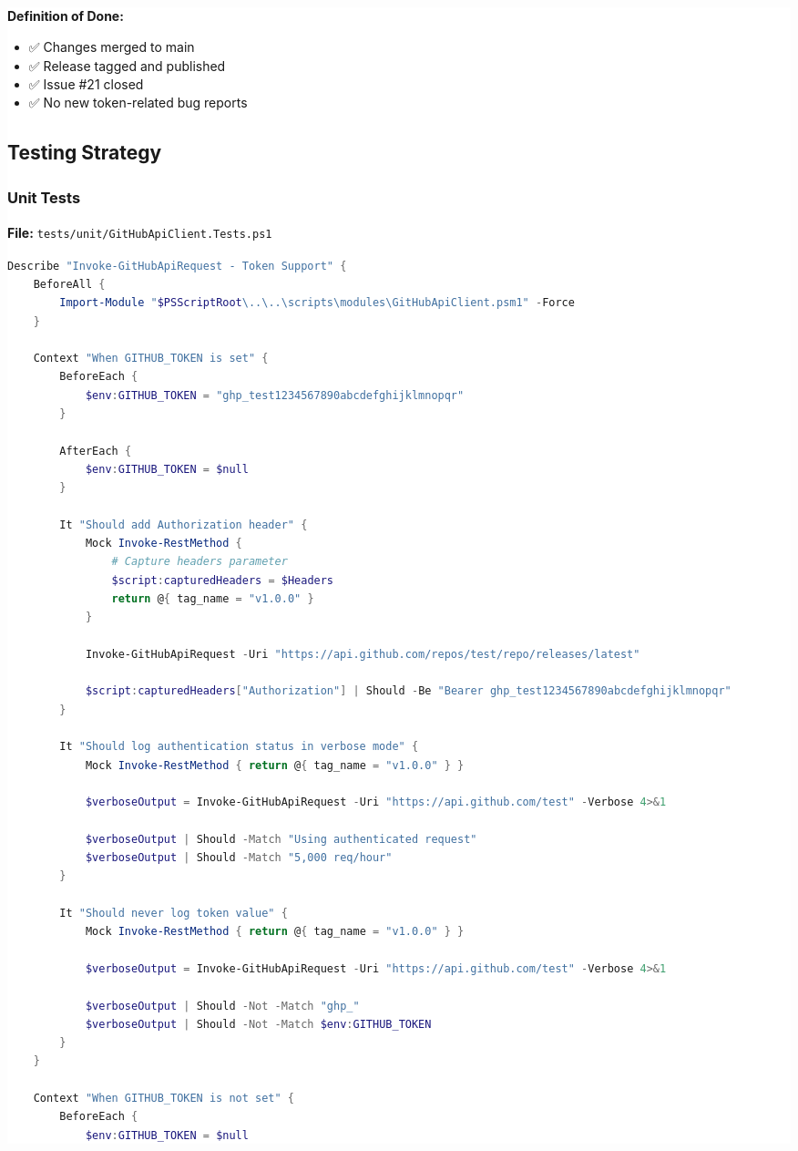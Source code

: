 **Definition of Done:**
- ✅ Changes merged to main
- ✅ Release tagged and published
- ✅ Issue #21 closed
- ✅ No new token-related bug reports

## Testing Strategy

### Unit Tests

**File:** `tests/unit/GitHubApiClient.Tests.ps1`

```powershell
Describe "Invoke-GitHubApiRequest - Token Support" {
    BeforeAll {
        Import-Module "$PSScriptRoot\..\..\scripts\modules\GitHubApiClient.psm1" -Force
    }

    Context "When GITHUB_TOKEN is set" {
        BeforeEach {
            $env:GITHUB_TOKEN = "ghp_test1234567890abcdefghijklmnopqr"
        }

        AfterEach {
            $env:GITHUB_TOKEN = $null
        }

        It "Should add Authorization header" {
            Mock Invoke-RestMethod {
                # Capture headers parameter
                $script:capturedHeaders = $Headers
                return @{ tag_name = "v1.0.0" }
            }

            Invoke-GitHubApiRequest -Uri "https://api.github.com/repos/test/repo/releases/latest"

            $script:capturedHeaders["Authorization"] | Should -Be "Bearer ghp_test1234567890abcdefghijklmnopqr"
        }

        It "Should log authentication status in verbose mode" {
            Mock Invoke-RestMethod { return @{ tag_name = "v1.0.0" } }

            $verboseOutput = Invoke-GitHubApiRequest -Uri "https://api.github.com/test" -Verbose 4>&1

            $verboseOutput | Should -Match "Using authenticated request"
            $verboseOutput | Should -Match "5,000 req/hour"
        }

        It "Should never log token value" {
            Mock Invoke-RestMethod { return @{ tag_name = "v1.0.0" } }

            $verboseOutput = Invoke-GitHubApiRequest -Uri "https://api.github.com/test" -Verbose 4>&1

            $verboseOutput | Should -Not -Match "ghp_"
            $verboseOutput | Should -Not -Match $env:GITHUB_TOKEN
        }
    }

    Context "When GITHUB_TOKEN is not set" {
        BeforeEach {
            $env:GITHUB_TOKEN = $null
```